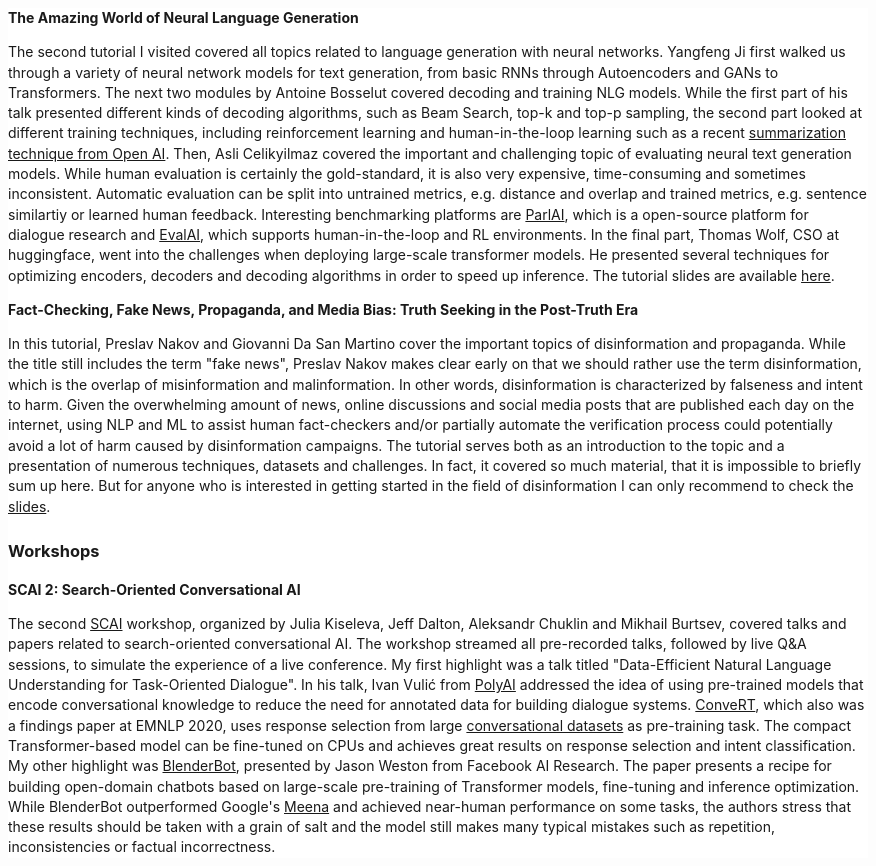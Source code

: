 
**The Amazing World of Neural Language Generation**

The second tutorial I visited covered all topics related to language generation with neural networks. Yangfeng Ji first walked us through a variety of neural network models for text generation, from basic RNNs through Autoencoders and GANs to Transformers. The next two modules by Antoine Bosselut covered decoding and training NLG models. While the first part of his talk presented different kinds of decoding algorithms, such as Beam Search, top-k and top-p sampling, the second part looked at different training techniques, including reinforcement learning and human-in-the-loop learning such as a recent [summarization technique from Open AI](https://openai.com/blog/learning-to-summarize-with-human-feedback/). Then, Asli Celikyilmaz covered the important and challenging topic of evaluating neural text generation models. While human evaluation is certainly the gold-standard, it is also very expensive, time-consuming and sometimes inconsistent. Automatic evaluation can be split into untrained metrics, e.g. distance and overlap and trained metrics, e.g. sentence similartiy or learned human feedback. Interesting benchmarking platforms are [ParlAI](https://parl.ai/), which is a open-source platform for dialogue research and [EvalAI](https://eval.ai/), which supports human-in-the-loop and RL environments. In the final part, Thomas Wolf, CSO at huggingface, went into the challenges when deploying large-scale transformer models. He presented several techniques for optimizing encoders, decoders and decoding algorithms in order to speed up inference. The tutorial slides are available [here](https://nlg-world.github.io/).

**Fact-Checking, Fake News, Propaganda, and Media Bias: Truth Seeking in the Post-Truth Era**

In this tutorial, Preslav Nakov and Giovanni Da San Martino cover the important topics of disinformation and propaganda. While the title still includes the term "fake news", Preslav Nakov makes clear early on that we should rather use the term disinformation, which is the overlap of misinformation and malinformation. In other words, disinformation is characterized by falseness and intent to harm. Given the overwhelming amount of news, online discussions and social media posts that are published each day on the internet, using NLP and ML to assist human fact-checkers and/or partially automate the verification process could potentially avoid a lot of harm caused by disinformation campaigns. The tutorial serves both as an introduction to the topic and a presentation of numerous techniques, datasets and challenges. In fact, it covered so much material, that it is impossible to briefly sum up here. But for anyone who is interested in getting started in the field of disinformation I can only recommend to check the [slides](https://drive.google.com/file/d/1GeTZIFW0QPe6zzYZNGF36aFcX955EzYn/view). 

### Workshops

**SCAI 2: Search-Oriented Conversational AI** 

The second [SCAI](https://scai.info/) workshop, organized by Julia Kiseleva, Jeff Dalton, Aleksandr Chuklin and Mikhail Burtsev, covered talks and papers related to search-oriented conversational AI. The workshop streamed all pre-recorded talks, followed by live Q&A sessions, to simulate the experience of a live conference. My first highlight was a talk titled "Data-Efficient Natural Language Understanding for Task-Oriented Dialogue". In his talk, Ivan Vulić from [PolyAI](https://www.polyai.com/) addressed the idea of using pre-trained models that encode conversational knowledge to reduce the need for annotated data for building dialogue systems. [ConveRT](https://www.aclweb.org/anthology/2020.findings-emnlp.196/), which also was a findings paper at EMNLP 2020, uses response selection from large [conversational datasets](https://github.com/PolyAI-LDN/conversational-datasets) as pre-training task. The compact Transformer-based model can be fine-tuned on CPUs and achieves great results on response selection and intent classification. My other highlight was [BlenderBot](https://arxiv.org/abs/2004.13637), presented by Jason Weston from Facebook AI Research. The paper presents a recipe for building open-domain chatbots based on large-scale pre-training of Transformer models, fine-tuning and inference optimization. While BlenderBot outperformed Google's [Meena](https://arxiv.org/abs/2001.09977) and achieved near-human performance on some tasks, the authors stress that these results should be taken with a grain of salt and the model still makes many typical mistakes such as repetition, inconsistencies or factual incorrectness.
